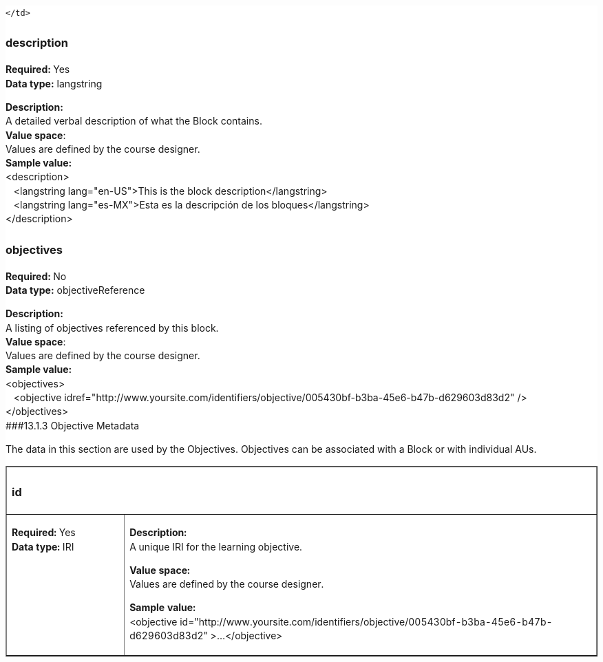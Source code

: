     </td>
  </tr>
  <tr>
    <td colspan="2" valign="top"><h3>description</h3></td>
  </tr>
  <tr>
    <td width="164" valign="top"><p><strong>Required: 
      </strong>Yes<br>
      <strong>Data type:</strong> langstring </p>
    </td>
    <td width="811" valign="top"><p><strong>Description:</strong><br>
      A detailed verbal description of what the Block contains.<br>
      <strong>Value space</strong>:<br>
      Values are defined by the course designer.<br>
      <strong>Sample value: </strong><br>
&lt;description&gt;<br>
&nbsp;&nbsp;    &lt;langstring lang="en-US"&gt;This is the block description&lt;/langstring&gt;<br>
&nbsp;&nbsp;    &lt;langstring lang="es-MX"&gt;Esta es la descripción de los bloques&lt;/langstring&gt;<br>
&lt;/description&gt;<br>
    </td>
  </tr>
    <tr>
    <td colspan="2" valign="top"><h3>objectives</h3></td>
  </tr>
  <tr>
    <td width="164" valign="top"><p><strong>Required: 
      </strong>No<br>
      <strong>Data type:</strong> objectiveReference </p>
    </td>
    <td width="811" valign="top"><p><strong>Description:</strong><br>
      A listing of objectives referenced by this block.<br>
      <strong>Value space</strong>:<br>
      Values are defined by the course designer.<br>
      <strong>Sample value: </strong><br>
    &lt;objectives&gt;<br>
    &nbsp;&nbsp; &lt;objective idref="http&#58;//www.yoursite.com/identifiers/objective/005430bf-b3ba-45e6-b47b-d629603d83d2" /&gt;<br>
    &lt;/objectives&gt;<br>
    </td>  
  </tr>
</table>


<a name="objective_meta_data"/>
###13.1.3 Objective Metadata

The data in this section are used by the Objectives. Objectives can be associated with a Block or with individual AUs. 

<table border="1" cellspacing="0" cellpadding="0">
  <tr>
    <td colspan="2" valign="top"><h3>id</h3></td>
  </tr>
  <tr>
    <td width="183" valign="top"><p><strong>Required: </strong>Yes<br>
        <strong>Data type:</strong> IRI</p>
    </td>
    <td width="792" valign="top"><p><strong>Description:</strong><br>
      A unique IRI for the learning objective.<br>
      </p>
      <p><strong>Value space:</strong><br>Values are defined by the course designer.</p>
    <p><strong>Sample value:</strong><br>
    &lt;objective id="http&#58;//www.yoursite.com/identifiers/objective/005430bf-b3ba-45e6-b47b-d629603d83d2" &gt;&hellip;&lt;/objective&gt;</p>